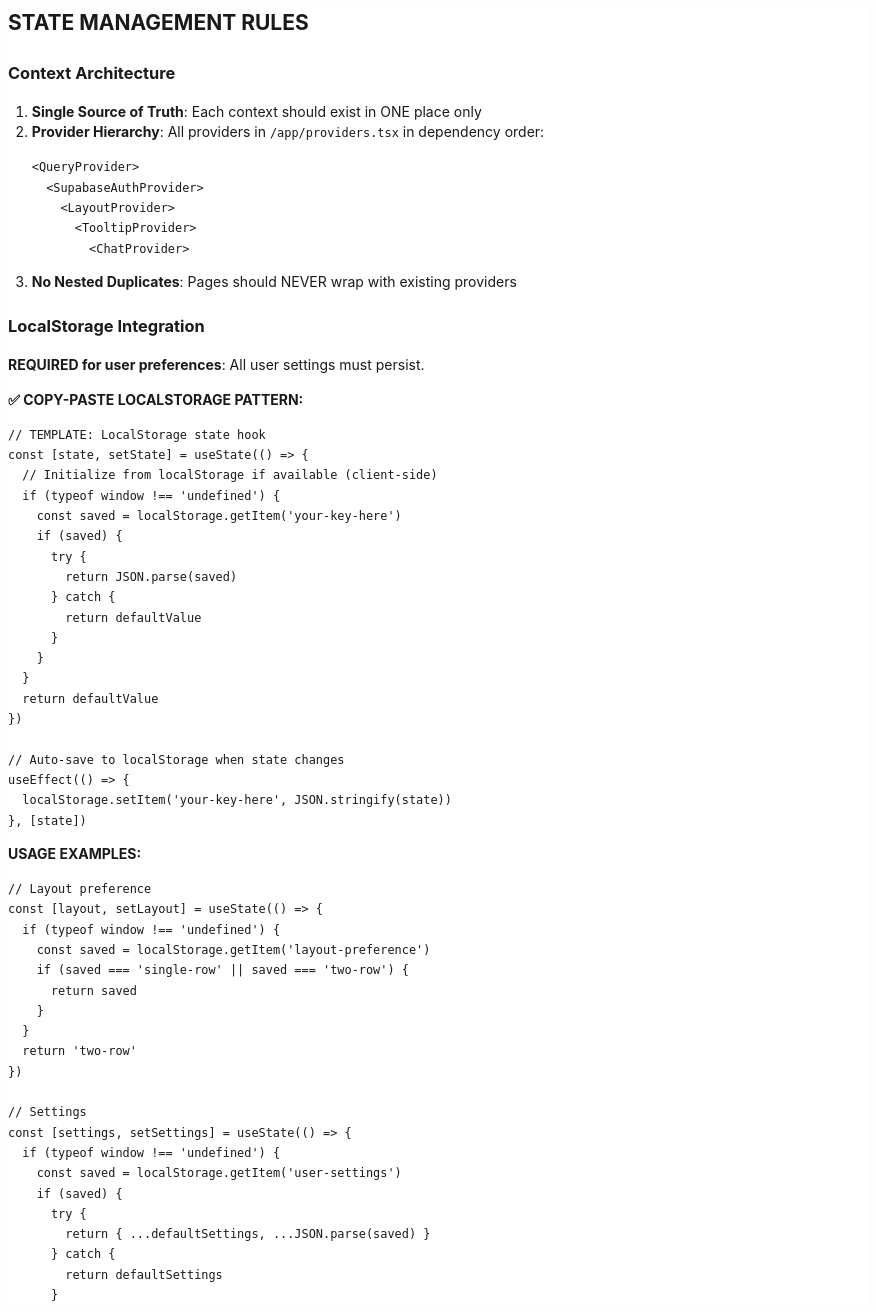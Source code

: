 ## STATE MANAGEMENT RULES

### Context Architecture
1. **Single Source of Truth**: Each context should exist in ONE place only
2. **Provider Hierarchy**: All providers in `/app/providers.tsx` in dependency order:
   ```tsx
   <QueryProvider>
     <SupabaseAuthProvider>
       <LayoutProvider>
         <TooltipProvider>
           <ChatProvider>
   ```
3. **No Nested Duplicates**: Pages should NEVER wrap with existing providers

### LocalStorage Integration
**REQUIRED for user preferences**: All user settings must persist.

**✅ COPY-PASTE LOCALSTORAGE PATTERN:**
```tsx
// TEMPLATE: LocalStorage state hook
const [state, setState] = useState(() => {
  // Initialize from localStorage if available (client-side)
  if (typeof window !== 'undefined') {
    const saved = localStorage.getItem('your-key-here')
    if (saved) {
      try {
        return JSON.parse(saved)
      } catch {
        return defaultValue
      }
    }
  }
  return defaultValue
})

// Auto-save to localStorage when state changes
useEffect(() => {
  localStorage.setItem('your-key-here', JSON.stringify(state))
}, [state])
```

**USAGE EXAMPLES:**
```tsx
// Layout preference
const [layout, setLayout] = useState(() => {
  if (typeof window !== 'undefined') {
    const saved = localStorage.getItem('layout-preference')
    if (saved === 'single-row' || saved === 'two-row') {
      return saved
    }
  }
  return 'two-row'
})

// Settings
const [settings, setSettings] = useState(() => {
  if (typeof window !== 'undefined') {
    const saved = localStorage.getItem('user-settings')
    if (saved) {
      try {
        return { ...defaultSettings, ...JSON.parse(saved) }
      } catch {
        return defaultSettings
      }
```